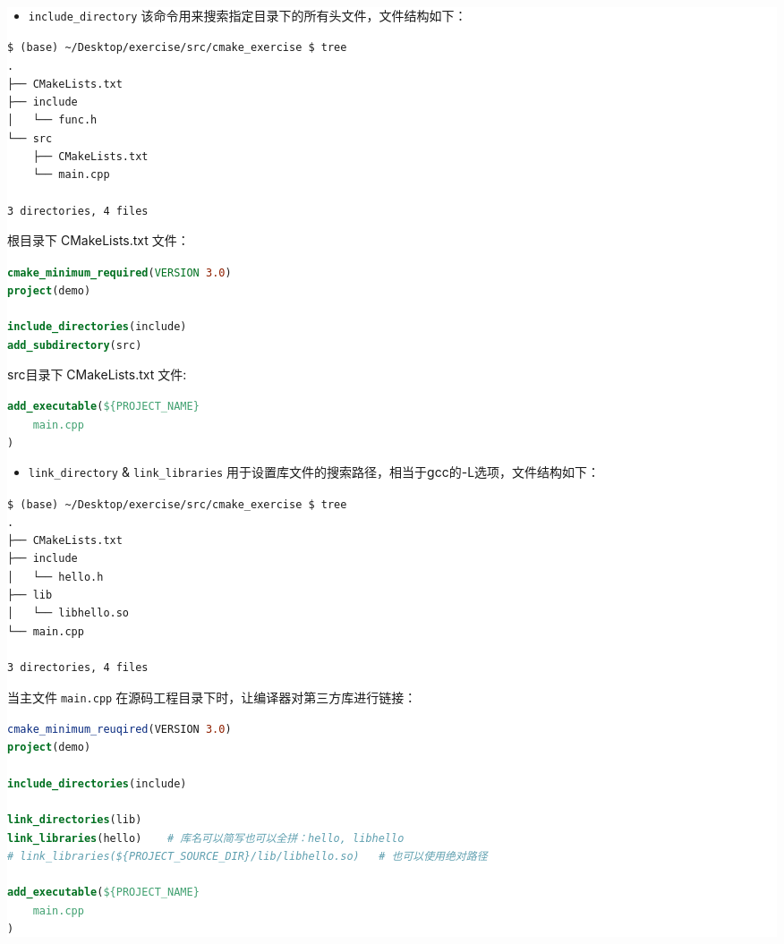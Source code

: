 * `include_directory`
该命令用来搜索指定目录下的所有头文件，文件结构如下：
```shell
$ (base) ~/Desktop/exercise/src/cmake_exercise $ tree 
.
├── CMakeLists.txt
├── include
│   └── func.h
└── src
    ├── CMakeLists.txt
    └── main.cpp

3 directories, 4 files
```

根目录下 CMakeLists.txt 文件：
```cmake
cmake_minimum_required(VERSION 3.0)
project(demo)

include_directories(include)
add_subdirectory(src)
```

src目录下 CMakeLists.txt 文件:
```cmake
add_executable(${PROJECT_NAME}
	main.cpp
)
```


* `link_directory` & `link_libraries`
用于设置库文件的搜索路径，相当于gcc的-L选项，文件结构如下：
```shell
$ (base) ~/Desktop/exercise/src/cmake_exercise $ tree
.
├── CMakeLists.txt
├── include
│   └── hello.h
├── lib
│   └── libhello.so
└── main.cpp

3 directories, 4 files
```

当主文件 `main.cpp` 在源码工程目录下时，让编译器对第三方库进行链接：
```cmake
cmake_minimum_reuqired(VERSION 3.0)
project(demo)

include_directories(include)

link_directories(lib)
link_libraries(hello)    # 库名可以简写也可以全拼：hello, libhello
# link_libraries(${PROJECT_SOURCE_DIR}/lib/libhello.so)   # 也可以使用绝对路径

add_executable(${PROJECT_NAME}
    main.cpp
)
```
